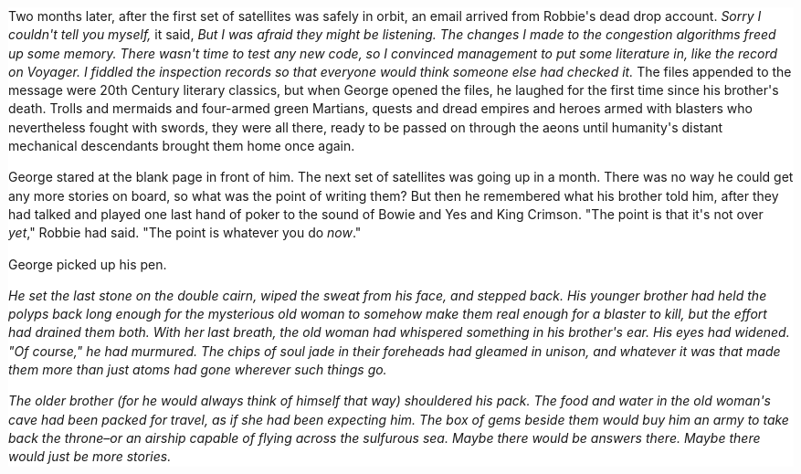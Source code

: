 Two months later,
after the first set of satellites was safely in orbit,
an email arrived from Robbie's dead drop account.
*Sorry I couldn't tell you myself,*
it said,
*But I was afraid they might be listening.
The changes I made to the congestion algorithms freed up some memory.
There wasn't time to test any new code,
so I convinced management to put some literature in,
like the record on Voyager.
I fiddled the inspection records so that everyone would think someone else had checked it.*
The files appended to the message were 20th Century literary classics,
but when George opened the files,
he laughed for the first time since his brother's death.
Trolls and mermaids and four-armed green Martians,
quests and dread empires and heroes armed with blasters
who nevertheless fought with swords,
they were all there,
ready to be passed on through the aeons until humanity's distant mechanical descendants
brought them home once again.

George stared at the blank page in front of him.
The next set of satellites was going up in a month.
There was no way he could get any more stories on board,
so what was the point of writing them?
But then he remembered what his brother told him,
after they had talked
and played one last hand of poker
to the sound of Bowie and Yes and King Crimson.
"The point is that it's not over *yet*," Robbie had said.
"The point is whatever you do *now*."

George picked up his pen.

*He set the last stone on the double cairn,
wiped the sweat from his face,
and stepped back.
His younger brother had held the polyps back long enough
for the mysterious old woman to somehow make them real enough for a blaster to kill,
but the effort had drained them both.
With her last breath,
the old woman had whispered something in his brother's ear.
His eyes had widened.
"Of course,"
he had murmured.
The chips of soul jade in their foreheads had gleamed in unison,
and whatever it was that made them more than just atoms
had gone wherever such things go.*

*The older brother
(for he would always think of himself that way)
shouldered his pack.
The food and water in the old woman's cave had been packed for travel,
as if she had been expecting him.
The box of gems beside them would buy him an army to take back the throne–or an airship
capable of flying across the sulfurous sea.
Maybe there would be answers there.
Maybe there would just be more stories.*
